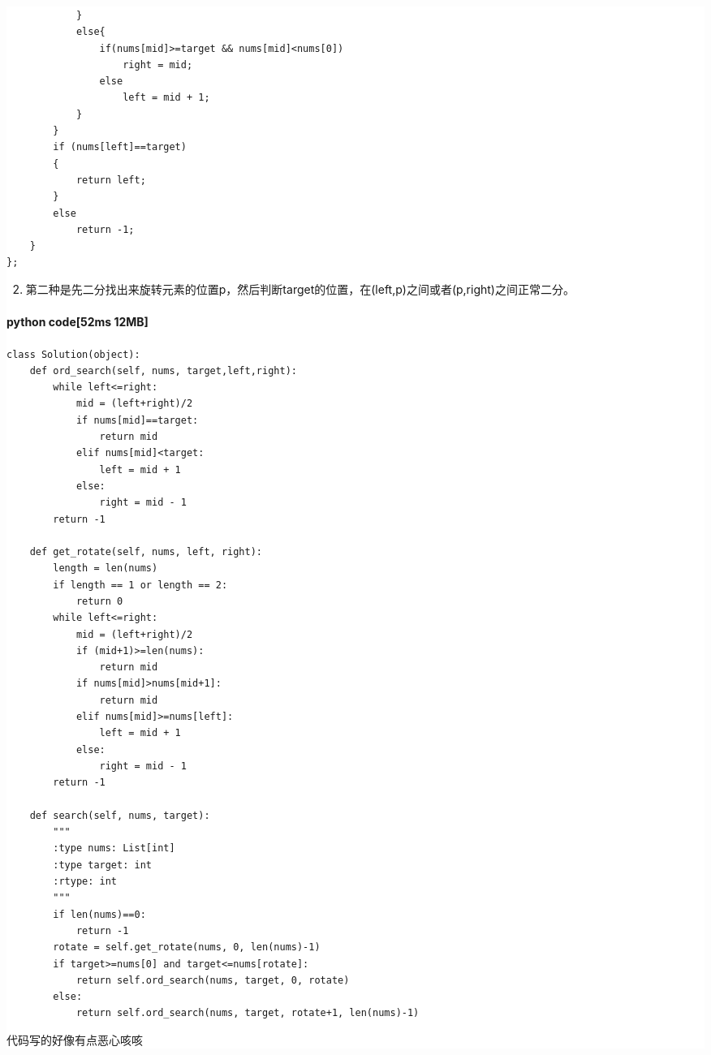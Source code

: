 ```
            }
            else{
                if(nums[mid]>=target && nums[mid]<nums[0])
                    right = mid;
                else
                    left = mid + 1;
            }
        }
        if (nums[left]==target)
        {
            return left;
        }
        else
            return -1;
    }
};
```
2. 第二种是先二分找出来旋转元素的位置p，然后判断target的位置，在(left,p)之间或者(p,right)之间正常二分。
#### python code[52ms 12MB]
```
class Solution(object):
    def ord_search(self, nums, target,left,right):
        while left<=right:
            mid = (left+right)/2
            if nums[mid]==target:
                return mid
            elif nums[mid]<target:
                left = mid + 1
            else:
                right = mid - 1
        return -1

    def get_rotate(self, nums, left, right):
        length = len(nums)
        if length == 1 or length == 2:
            return 0
        while left<=right:
            mid = (left+right)/2
            if (mid+1)>=len(nums):
                return mid
            if nums[mid]>nums[mid+1]:
                return mid
            elif nums[mid]>=nums[left]:
                left = mid + 1
            else:
                right = mid - 1
        return -1

    def search(self, nums, target):
        """
        :type nums: List[int]
        :type target: int
        :rtype: int
        """
        if len(nums)==0:
            return -1
        rotate = self.get_rotate(nums, 0, len(nums)-1)
        if target>=nums[0] and target<=nums[rotate]:
            return self.ord_search(nums, target, 0, rotate)
        else:
            return self.ord_search(nums, target, rotate+1, len(nums)-1)
```
代码写的好像有点恶心咳咳